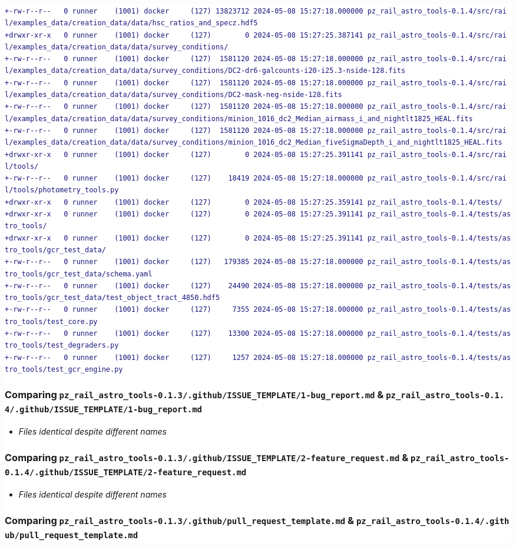 ```diff
+-rw-r--r--   0 runner    (1001) docker     (127) 13823712 2024-05-08 15:27:18.000000 pz_rail_astro_tools-0.1.4/src/rail/examples_data/creation_data/data/hsc_ratios_and_specz.hdf5
+drwxr-xr-x   0 runner    (1001) docker     (127)        0 2024-05-08 15:27:25.387141 pz_rail_astro_tools-0.1.4/src/rail/examples_data/creation_data/data/survey_conditions/
+-rw-r--r--   0 runner    (1001) docker     (127)  1581120 2024-05-08 15:27:18.000000 pz_rail_astro_tools-0.1.4/src/rail/examples_data/creation_data/data/survey_conditions/DC2-dr6-galcounts-i20-i25.3-nside-128.fits
+-rw-r--r--   0 runner    (1001) docker     (127)  1581120 2024-05-08 15:27:18.000000 pz_rail_astro_tools-0.1.4/src/rail/examples_data/creation_data/data/survey_conditions/DC2-mask-neg-nside-128.fits
+-rw-r--r--   0 runner    (1001) docker     (127)  1581120 2024-05-08 15:27:18.000000 pz_rail_astro_tools-0.1.4/src/rail/examples_data/creation_data/data/survey_conditions/minion_1016_dc2_Median_airmass_i_and_nightlt1825_HEAL.fits
+-rw-r--r--   0 runner    (1001) docker     (127)  1581120 2024-05-08 15:27:18.000000 pz_rail_astro_tools-0.1.4/src/rail/examples_data/creation_data/data/survey_conditions/minion_1016_dc2_Median_fiveSigmaDepth_i_and_nightlt1825_HEAL.fits
+drwxr-xr-x   0 runner    (1001) docker     (127)        0 2024-05-08 15:27:25.391141 pz_rail_astro_tools-0.1.4/src/rail/tools/
+-rw-r--r--   0 runner    (1001) docker     (127)    18419 2024-05-08 15:27:18.000000 pz_rail_astro_tools-0.1.4/src/rail/tools/photometry_tools.py
+drwxr-xr-x   0 runner    (1001) docker     (127)        0 2024-05-08 15:27:25.359141 pz_rail_astro_tools-0.1.4/tests/
+drwxr-xr-x   0 runner    (1001) docker     (127)        0 2024-05-08 15:27:25.391141 pz_rail_astro_tools-0.1.4/tests/astro_tools/
+drwxr-xr-x   0 runner    (1001) docker     (127)        0 2024-05-08 15:27:25.391141 pz_rail_astro_tools-0.1.4/tests/astro_tools/gcr_test_data/
+-rw-r--r--   0 runner    (1001) docker     (127)   179385 2024-05-08 15:27:18.000000 pz_rail_astro_tools-0.1.4/tests/astro_tools/gcr_test_data/schema.yaml
+-rw-r--r--   0 runner    (1001) docker     (127)    24490 2024-05-08 15:27:18.000000 pz_rail_astro_tools-0.1.4/tests/astro_tools/gcr_test_data/test_object_tract_4850.hdf5
+-rw-r--r--   0 runner    (1001) docker     (127)     7355 2024-05-08 15:27:18.000000 pz_rail_astro_tools-0.1.4/tests/astro_tools/test_core.py
+-rw-r--r--   0 runner    (1001) docker     (127)    13300 2024-05-08 15:27:18.000000 pz_rail_astro_tools-0.1.4/tests/astro_tools/test_degraders.py
+-rw-r--r--   0 runner    (1001) docker     (127)     1257 2024-05-08 15:27:18.000000 pz_rail_astro_tools-0.1.4/tests/astro_tools/test_gcr_engine.py
```

### Comparing `pz_rail_astro_tools-0.1.3/.github/ISSUE_TEMPLATE/1-bug_report.md` & `pz_rail_astro_tools-0.1.4/.github/ISSUE_TEMPLATE/1-bug_report.md`

 * *Files identical despite different names*

### Comparing `pz_rail_astro_tools-0.1.3/.github/ISSUE_TEMPLATE/2-feature_request.md` & `pz_rail_astro_tools-0.1.4/.github/ISSUE_TEMPLATE/2-feature_request.md`

 * *Files identical despite different names*

### Comparing `pz_rail_astro_tools-0.1.3/.github/pull_request_template.md` & `pz_rail_astro_tools-0.1.4/.github/pull_request_template.md`
